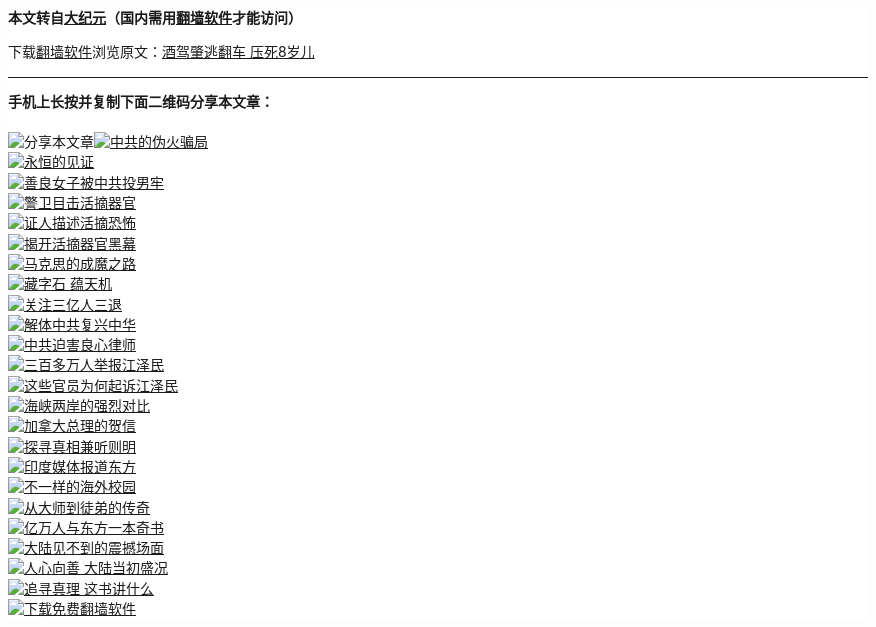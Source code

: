 
<strong>本文转自<a href="https://www.epochtimes.com">大纪元</a>（国内需用<a href="https://github.com/uitcog310/www/blob/master/README.md#8">翻墙软件</a>才能访问）</strong><p>下载<a href="https://github.com/uitcog310/www/blob/master/README.md#8">翻墙软件</a>浏览原文：<a href="https://www.epochtimes.com/gb/8/1/4/n1964346.htm">酒驾肇逃翻车 压死8岁儿</a></p><hr>

<strong>手机上长按并复制下面二维码分享本文章：</strong><br><br><img src="https://chart.apis.google.com/chart?cht=qr&chs=240x240&choe=UTF-8&chld=M|2&chl=https://github.com/uitcog310/djy/blob/master/gb/8/1/4/n1964346.md%231" title="分享本文章"></td><td VALIGN=TOP><a href="https://github.com/uitcog310/djy/blob/master/gb/16/1/21/n4622075.md?dfh#1" target="_blank"><img src="https://raw.githubusercontent.com/uitcog310/djy/master/gb/300/wei-f1.jpg" title="中共的伪火骗局"  alt="中共的伪火骗局"></a><br><a href="https://github.com/uitcog310/www/blob/master/README.md?dfh#9" target="_blank"><img src="https://raw.githubusercontent.com/uitcog310/djy/master/gb/300/yong-h.jpg" title="永恒的见证"  alt="永恒的见证"></a><br><a href="https://github.com/uitcog310/djy/blob/master/gb/13/9/29/n3974789.md?dfh#1" target="_blank"><img src="https://raw.githubusercontent.com/uitcog310/djy/master/gb/300/shang-lnz.jpg" title="善良女子被中共投男牢"  alt="善良女子被中共投男牢"></a><br><a href="https://github.com/uitcog310/djy/blob/master/gb/16/3/16/n4663449.md?dfh#1" target="_blank"><img src="https://raw.githubusercontent.com/uitcog310/djy/master/gb/300/huo-z3.jpg" title="警卫目击活摘器官"  alt="警卫目击活摘器官"></a><br><a href="https://github.com/uitcog310/djy/blob/master/gb/16/8/7/n8177641.md?dfh#1" target="_blank"><img src="https://raw.githubusercontent.com/uitcog310/djy/master/gb/300/huo-z4.jpg" title="证人描述活摘恐怖"  alt="证人描述活摘恐怖"></a><br><a href="https://github.com/uitcog310/djy/blob/master/gb/10/4/19/n2881569.md?dfh#1" target="_blank"><img src="https://raw.githubusercontent.com/uitcog310/djy/master/gb/300/huo-z1.jpg" title="揭开活摘器官黑幕"  alt="揭开活摘器官黑幕"></a><br><a href="https://github.com/uitcog310/djy/blob/master/gb/10/11/7/n3077476.md?dfh#1" target="_blank"><img src="https://raw.githubusercontent.com/uitcog310/djy/master/gb/300/ma-ks.jpg" title="马克思的成魔之路"  alt="马克思的成魔之路"></a><br><a href="https://github.com/uitcog310/djy/blob/master/gb/14/6/9/n4173977.md?dfh#1" target="_blank"><img src="https://raw.githubusercontent.com/uitcog310/djy/master/gb/300/chang-zs.jpg" title="藏字石 蕴天机"  alt="藏字石 蕴天机"></a><br><a href="https://github.com/uitcog310/djy/blob/master/gb/18/5/10/n10381511.md?dfh#1" target="_blank"><img src="https://raw.githubusercontent.com/uitcog310/djy/master/gb/300/st1.jpg" title="关注三亿人三退"  alt="关注三亿人三退"></a><br><a href="https://github.com/uitcog310/djy/blob/master/gb/18/3/21/n10237682.md?dfh#1" target="_blank"><img src="https://raw.githubusercontent.com/uitcog310/djy/master/gb/300/jie-t.jpg" title="解体中共复兴中华"  alt="解体中共复兴中华"></a><br><a href="https://github.com/uitcog310/djy/blob/master/gb/9/2/9/n2422991.md?dfh#1" target="_blank"><img src="https://raw.githubusercontent.com/uitcog310/djy/master/gb/300/gao-zs.jpg" title="中共迫害良心律师"  alt="中共迫害良心律师"></a><br><a href="https://github.com/uitcog310/djy/blob/master/gb/18/12/9/n10900044.md?dfh#1" target="_blank"><img src="https://raw.githubusercontent.com/uitcog310/djy/master/gb/300/sj1.jpg" title="三百多万人举报江泽民"  alt="三百多万人举报江泽民"></a><br><a href="https://github.com/uitcog310/djy/blob/master/gb/18/8/28/n10672014.md?dfh#1" target="_blank"><img src="https://raw.githubusercontent.com/uitcog310/djy/master/gb/300/sj2.jpg" title="这些官员为何起诉江泽民"  alt="这些官员为何起诉江泽民"></a><br><a href="https://github.com/uitcog310/djy/blob/master/gb/8/12/18/n2367165.md?dfh#1" target="_blank"><img src="https://raw.githubusercontent.com/uitcog310/djy/master/gb/300/liangan.jpg" title="海峡两岸的强烈对比"  alt="海峡两岸的强烈对比"></a><br><a href="https://github.com/uitcog310/djy/blob/master/gb/15/12/10/n4593139.md?dfh#1" target="_blank"><img src="https://raw.githubusercontent.com/uitcog310/djy/master/gb/300/jia-ndzl.jpg" title="加拿大总理的贺信"  alt="加拿大总理的贺信"></a><br><a href="https://github.com/uitcog310/djy/blob/master/gb/11/6/17/n3289382.md?dfh#1" target="_blank"><img src="https://raw.githubusercontent.com/uitcog310/djy/master/gb/300/xiao-wd.jpg" title="探寻真相兼听则明"  alt="探寻真相兼听则明"></a><br><a href="https://github.com/uitcog310/djy/blob/master/gb/18/10/27/n10812623.md?dfh#1" target="_blank"><img src="https://raw.githubusercontent.com/uitcog310/djy/master/gb/300/yindu.jpg" title="印度媒体报道东方"  alt="印度媒体报道东方"></a><br><a href="https://github.com/uitcog310/djy/blob/master/gb/18/6/9/n10469652.md?dfh#1" target="_blank"><img src="https://raw.githubusercontent.com/uitcog310/djy/master/gb/300/xie-j.jpg" title="不一样的海外校园"  alt="不一样的海外校园"></a><br><a href="https://github.com/uitcog310/djy/blob/master/gb/7/4/5/n1669415.md?dfh#1" target="_blank"><img src="https://raw.githubusercontent.com/uitcog310/djy/master/gb/300/li-up.jpg" title="从大师到徒弟的传奇"  alt="从大师到徒弟的传奇"></a><br><a href="https://github.com/uitcog310/djy/blob/master/gb/17/5/26/n9191512.md?dfh#1" target="_blank"><img src="https://raw.githubusercontent.com/uitcog310/djy/master/gb/300/zfl2.jpg" title="亿万人与东方一本奇书"  alt="亿万人与东方一本奇书"></a><br><a href="https://github.com/uitcog310/djy/blob/master/gb/13/11/27/n4020290.md?dfh#1" target="_blank"><img src="https://raw.githubusercontent.com/uitcog310/djy/master/gb/300/zhen-h.jpg" title="大陆见不到的震撼场面"  alt="大陆见不到的震撼场面"></a><br><a href="https://github.com/uitcog310/djy/blob/master/gb/15/7/17/n4482910.md?dfh#1" target="_blank"><img src="https://raw.githubusercontent.com/uitcog310/djy/master/gb/300/dalu-sk.jpg" title="人心向善 大陆当初盛况"  alt="人心向善 大陆当初盛况"></a><br><a href="https://github.com/uitcog310/djy/blob/master/gb/19/1/5/n10955468.md?dfh#1" target="_blank"><img src="https://raw.githubusercontent.com/uitcog310/djy/master/gb/300/zfl1.jpg" title="追寻真理 这书讲什么"  alt="追寻真理 这书讲什么"></a><br><a href="https://github.com/uitcog310/www/blob/master/README.md?dfh#1" target="_blank"><img src="https://raw.githubusercontent.com/uitcog310/djy/master/gb/300/fq1.jpg" title="下载免费翻墙软件"  alt="下载免费翻墙软件"></a><br></td></tr></table>

